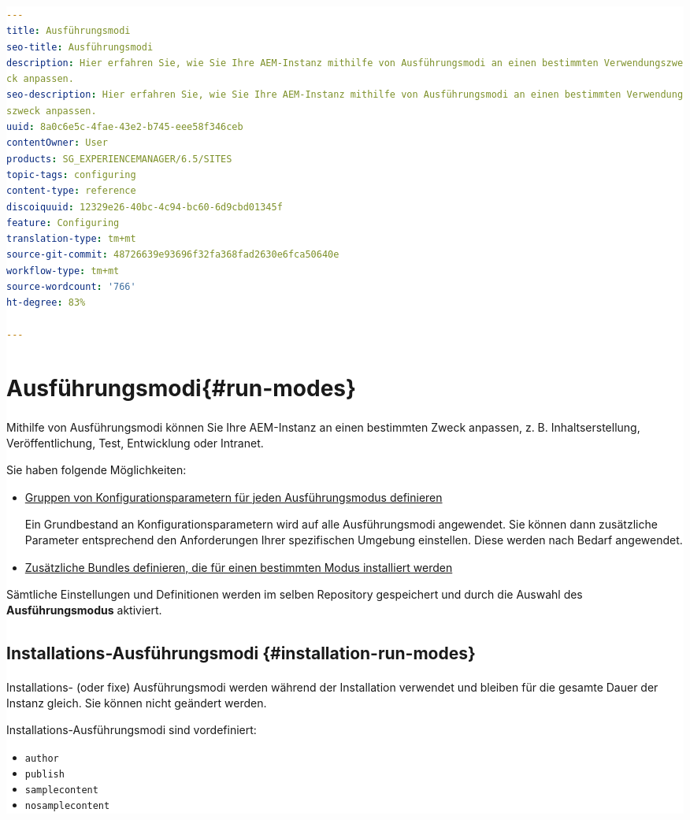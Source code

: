 ```yaml
---
title: Ausführungsmodi
seo-title: Ausführungsmodi
description: Hier erfahren Sie, wie Sie Ihre AEM-Instanz mithilfe von Ausführungsmodi an einen bestimmten Verwendungszweck anpassen.
seo-description: Hier erfahren Sie, wie Sie Ihre AEM-Instanz mithilfe von Ausführungsmodi an einen bestimmten Verwendungszweck anpassen.
uuid: 8a0c6e5c-4fae-43e2-b745-eee58f346ceb
contentOwner: User
products: SG_EXPERIENCEMANAGER/6.5/SITES
topic-tags: configuring
content-type: reference
discoiquuid: 12329e26-40bc-4c94-bc60-6d9cbd01345f
feature: Configuring
translation-type: tm+mt
source-git-commit: 48726639e93696f32fa368fad2630e6fca50640e
workflow-type: tm+mt
source-wordcount: '766'
ht-degree: 83%

---
```



# Ausführungsmodi{#run-modes}

Mithilfe von Ausführungsmodi können Sie Ihre AEM-Instanz an einen bestimmten Zweck anpassen, z. B. Inhaltserstellung, Veröffentlichung, Test, Entwicklung oder Intranet.

Sie haben folgende Möglichkeiten:

* [Gruppen von Konfigurationsparametern für jeden Ausführungsmodus definieren](#defining-configuration-properties-for-a-run-mode)

   Ein Grundbestand an Konfigurationsparametern wird auf alle Ausführungsmodi angewendet. Sie können dann zusätzliche Parameter entsprechend den Anforderungen Ihrer spezifischen Umgebung einstellen. Diese werden nach Bedarf angewendet.

* [Zusätzliche Bundles definieren, die für einen bestimmten Modus installiert werden](#defining-additional-bundles-to-be-installed-for-a-run-mode)

Sämtliche Einstellungen und Definitionen werden im selben Repository gespeichert und durch die Auswahl des **Ausführungsmodus** aktiviert.

## Installations-Ausführungsmodi {#installation-run-modes}

Installations- (oder fixe) Ausführungsmodi werden während der Installation verwendet und bleiben für die gesamte Dauer der Instanz gleich. Sie können nicht geändert werden. 

Installations-Ausführungsmodi sind vordefiniert:

* `author`
* `publish`
* `samplecontent`
* `nosamplecontent`
